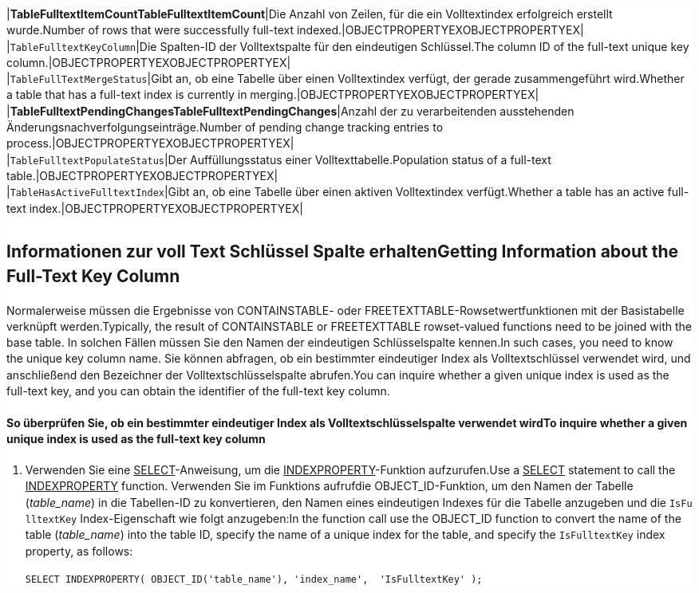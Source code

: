 |<span data-ttu-id="4425b-157">**TableFulltextItemCount**</span><span class="sxs-lookup"><span data-stu-id="4425b-157">**TableFulltextItemCount**</span></span>|<span data-ttu-id="4425b-158">Die Anzahl von Zeilen, für die ein Volltextindex erfolgreich erstellt wurde.</span><span class="sxs-lookup"><span data-stu-id="4425b-158">Number of rows that were successfully full-text indexed.</span></span>|<span data-ttu-id="4425b-159">OBJECTPROPERTYEX</span><span class="sxs-lookup"><span data-stu-id="4425b-159">OBJECTPROPERTYEX</span></span>|  
|`TableFulltextKeyColumn`|<span data-ttu-id="4425b-160">Die Spalten-ID der Volltextspalte für den eindeutigen Schlüssel.</span><span class="sxs-lookup"><span data-stu-id="4425b-160">The column ID of the full-text unique key column.</span></span>|<span data-ttu-id="4425b-161">OBJECTPROPERTYEX</span><span class="sxs-lookup"><span data-stu-id="4425b-161">OBJECTPROPERTYEX</span></span>|  
|`TableFullTextMergeStatus`|<span data-ttu-id="4425b-162">Gibt an, ob eine Tabelle über einen Volltextindex verfügt, der gerade zusammengeführt wird.</span><span class="sxs-lookup"><span data-stu-id="4425b-162">Whether a table that has a full-text index is currently in merging.</span></span>|<span data-ttu-id="4425b-163">OBJECTPROPERTYEX</span><span class="sxs-lookup"><span data-stu-id="4425b-163">OBJECTPROPERTYEX</span></span>|  
|<span data-ttu-id="4425b-164">**TableFulltextPendingChanges**</span><span class="sxs-lookup"><span data-stu-id="4425b-164">**TableFulltextPendingChanges**</span></span>|<span data-ttu-id="4425b-165">Anzahl der zu verarbeitenden ausstehenden Änderungsnachverfolgungseinträge.</span><span class="sxs-lookup"><span data-stu-id="4425b-165">Number of pending change tracking entries to process.</span></span>|<span data-ttu-id="4425b-166">OBJECTPROPERTYEX</span><span class="sxs-lookup"><span data-stu-id="4425b-166">OBJECTPROPERTYEX</span></span>|  
|`TableFulltextPopulateStatus`|<span data-ttu-id="4425b-167">Der Auffüllungsstatus einer Volltexttabelle.</span><span class="sxs-lookup"><span data-stu-id="4425b-167">Population status of a full-text table.</span></span>|<span data-ttu-id="4425b-168">OBJECTPROPERTYEX</span><span class="sxs-lookup"><span data-stu-id="4425b-168">OBJECTPROPERTYEX</span></span>|  
|`TableHasActiveFulltextIndex`|<span data-ttu-id="4425b-169">Gibt an, ob eine Tabelle über einen aktiven Volltextindex verfügt.</span><span class="sxs-lookup"><span data-stu-id="4425b-169">Whether a table has an active full-text index.</span></span>|<span data-ttu-id="4425b-170">OBJECTPROPERTYEX</span><span class="sxs-lookup"><span data-stu-id="4425b-170">OBJECTPROPERTYEX</span></span>|  
  
##  <a name="getting-information-about-the-full-text-key-column"></a><a name="key"></a><span data-ttu-id="4425b-171">Informationen zur voll Text Schlüssel Spalte erhalten</span><span class="sxs-lookup"><span data-stu-id="4425b-171">Getting Information about the Full-Text Key Column</span></span>  
 <span data-ttu-id="4425b-172">Normalerweise müssen die Ergebnisse von CONTAINSTABLE- oder FREETEXTTABLE-Rowsetwertfunktionen mit der Basistabelle verknüpft werden.</span><span class="sxs-lookup"><span data-stu-id="4425b-172">Typically, the result of CONTAINSTABLE or FREETEXTTABLE rowset-valued functions need to be joined with the base table.</span></span> <span data-ttu-id="4425b-173">In solchen Fällen müssen Sie den Namen der eindeutigen Schlüsselspalte kennen.</span><span class="sxs-lookup"><span data-stu-id="4425b-173">In such cases, you need to know the unique key column name.</span></span> <span data-ttu-id="4425b-174">Sie können abfragen, ob ein bestimmter eindeutiger Index als Volltextschlüssel verwendet wird, und anschließend den Bezeichner der Volltextschlüsselspalte abrufen.</span><span class="sxs-lookup"><span data-stu-id="4425b-174">You can inquire whether a given unique index is used as the full-text key, and you can obtain the identifier of the full-text key column.</span></span>  
  
#### <a name="to-inquire-whether-a-given-unique-index-is-used-as-the-full-text-key-column"></a><span data-ttu-id="4425b-175">So überprüfen Sie, ob ein bestimmter eindeutiger Index als Volltextschlüsselspalte verwendet wird</span><span class="sxs-lookup"><span data-stu-id="4425b-175">To inquire whether a given unique index is used as the full-text key column</span></span>  
  
1.  <span data-ttu-id="4425b-176">Verwenden Sie eine [SELECT](/sql/t-sql/queries/select-transact-sql)-Anweisung, um die [INDEXPROPERTY](/sql/t-sql/functions/indexproperty-transact-sql)-Funktion aufzurufen.</span><span class="sxs-lookup"><span data-stu-id="4425b-176">Use a [SELECT](/sql/t-sql/queries/select-transact-sql) statement to call the [INDEXPROPERTY](/sql/t-sql/functions/indexproperty-transact-sql) function.</span></span> <span data-ttu-id="4425b-177">Verwenden Sie im Funktions aufrufdie OBJECT_ID-Funktion, um den Namen der Tabelle (*table_name*) in die Tabellen-ID zu konvertieren, den Namen eines eindeutigen Indexes für die Tabelle anzugeben und die `IsFulltextKey` Index-Eigenschaft wie folgt anzugeben:</span><span class="sxs-lookup"><span data-stu-id="4425b-177">In the function call use the OBJECT_ID function to convert the name of the table (*table_name*) into the table ID, specify the name of a unique index for the table, and specify the `IsFulltextKey` index property, as follows:</span></span>  
  
    ```  
    SELECT INDEXPROPERTY( OBJECT_ID('table_name'), 'index_name',  'IsFulltextKey' );  
    ```  
  